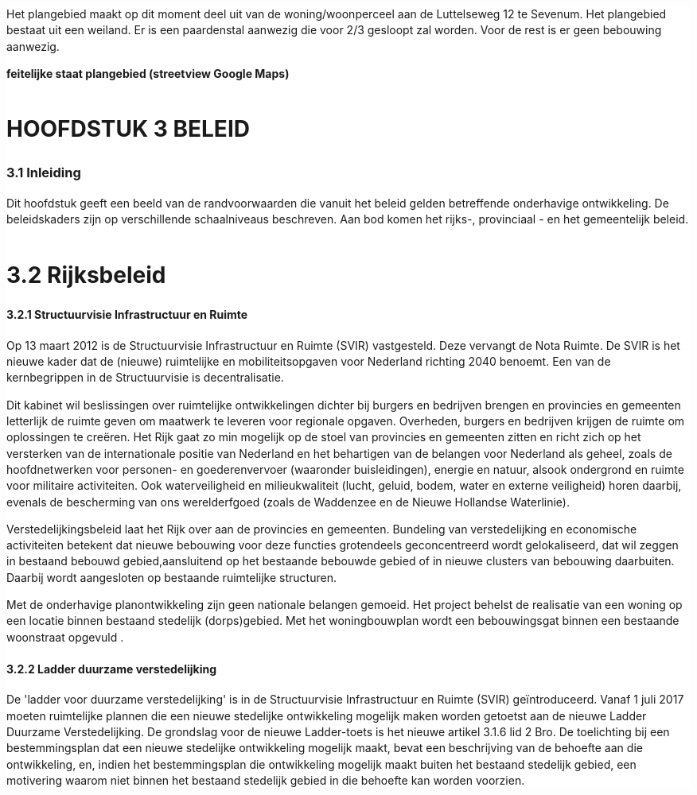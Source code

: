 Het plangebied maakt op dit moment deel uit van de woning/woonperceel aan de Luttelseweg 12 te Sevenum. Het plangebied bestaat uit een weiland. Er is een paardenstal aanwezig die voor 2/3 gesloopt zal worden. Voor de rest is er geen bebouwing aanwezig.

**feitelijke staat plangebied (streetview Google Maps)**

# <span id="page-10-1"></span><span id="page-10-0"></span>**HOOFDSTUK 3 BELEID**

### **3.1 Inleiding**

<span id="page-10-2"></span>Dit hoofdstuk geeft een beeld van de randvoorwaarden die vanuit het beleid gelden betreffende onderhavige ontwikkeling. De beleidskaders zijn op verschillende schaalniveaus beschreven. Aan bod komen het rijks-, provinciaal - en het gemeentelijk beleid.

# **3.2 Rijksbeleid**

#### **3.2.1 Structuurvisie Infrastructuur en Ruimte**

Op 13 maart 2012 is de Structuurvisie Infrastructuur en Ruimte (SVIR) vastgesteld. Deze vervangt de Nota Ruimte. De SVIR is het nieuwe kader dat de (nieuwe) ruimtelijke en mobiliteitsopgaven voor Nederland richting 2040 benoemt. Een van de kernbegrippen in de Structuurvisie is decentralisatie.

Dit kabinet wil beslissingen over ruimtelijke ontwikkelingen dichter bij burgers en bedrijven brengen en provincies en gemeenten letterlijk de ruimte geven om maatwerk te leveren voor regionale opgaven. Overheden, burgers en bedrijven krijgen de ruimte om oplossingen te creëren. Het Rijk gaat zo min mogelijk op de stoel van provincies en gemeenten zitten en richt zich op het versterken van de internationale positie van Nederland en het behartigen van de belangen voor Nederland als geheel, zoals de hoofdnetwerken voor personen- en goederenvervoer (waaronder buisleidingen), energie en natuur, alsook ondergrond en ruimte voor militaire activiteiten. Ook waterveiligheid en milieukwaliteit (lucht, geluid, bodem, water en externe veiligheid) horen daarbij, evenals de bescherming van ons werelderfgoed (zoals de Waddenzee en de Nieuwe Hollandse Waterlinie).

Verstedelijkingsbeleid laat het Rijk over aan de provincies en gemeenten. Bundeling van verstedelijking en economische activiteiten betekent dat nieuwe bebouwing voor deze functies grotendeels geconcentreerd wordt gelokaliseerd, dat wil zeggen in bestaand bebouwd gebied,aansluitend op het bestaande bebouwde gebied of in nieuwe clusters van bebouwing daarbuiten. Daarbij wordt aangesloten op bestaande ruimtelijke structuren.

Met de onderhavige planontwikkeling zijn geen nationale belangen gemoeid. Het project behelst de realisatie van een woning op een locatie binnen bestaand stedelijk (dorps)gebied. Met het woningbouwplan wordt een bebouwingsgat binnen een bestaande woonstraat opgevuld .

#### **3.2.2 Ladder duurzame verstedelijking**

De 'ladder voor duurzame verstedelijking' is in de Structuurvisie Infrastructuur en Ruimte (SVIR) geïntroduceerd. Vanaf 1 juli 2017 moeten ruimtelijke plannen die een nieuwe stedelijke ontwikkeling mogelijk maken worden getoetst aan de nieuwe Ladder Duurzame Verstedelijking. De grondslag voor de nieuwe Ladder-toets is het nieuwe artikel 3.1.6 lid 2 Bro. De toelichting bij een bestemmingsplan dat een nieuwe stedelijke ontwikkeling mogelijk maakt, bevat een beschrijving van de behoefte aan die ontwikkeling, en, indien het bestemmingsplan die ontwikkeling mogelijk maakt buiten het bestaand stedelijk gebied, een motivering waarom niet binnen het bestaand stedelijk gebied in die behoefte kan worden voorzien.
